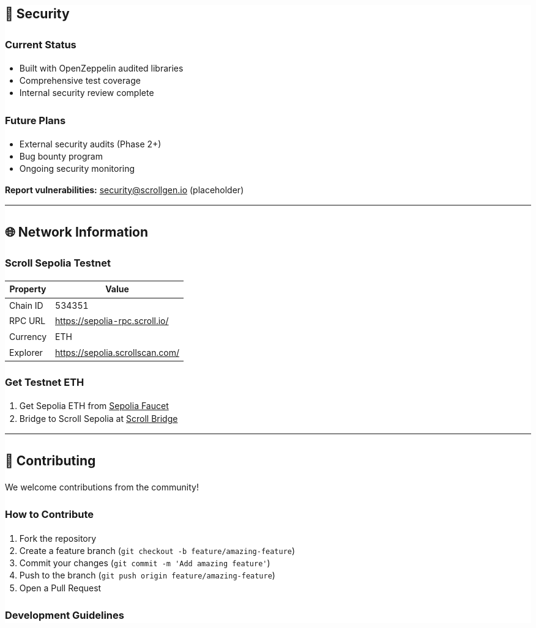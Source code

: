 
## 🔐 Security

### Current Status
- Built with OpenZeppelin audited libraries
- Comprehensive test coverage
- Internal security review complete

### Future Plans
- External security audits (Phase 2+)
- Bug bounty program
- Ongoing security monitoring

**Report vulnerabilities:** security@scrollgen.io (placeholder)

---

## 🌐 Network Information

### Scroll Sepolia Testnet

| Property | Value |
|----------|-------|
| Chain ID | 534351 |
| RPC URL | https://sepolia-rpc.scroll.io/ |
| Currency | ETH |
| Explorer | https://sepolia.scrollscan.com/ |

### Get Testnet ETH

1. Get Sepolia ETH from [Sepolia Faucet](https://sepoliafaucet.com/)
2. Bridge to Scroll Sepolia at [Scroll Bridge](https://scroll.io/bridge)

---

## 🤝 Contributing

We welcome contributions from the community!

### How to Contribute

1. Fork the repository
2. Create a feature branch (`git checkout -b feature/amazing-feature`)
3. Commit your changes (`git commit -m 'Add amazing feature'`)
4. Push to the branch (`git push origin feature/amazing-feature`)
5. Open a Pull Request

### Development Guidelines
